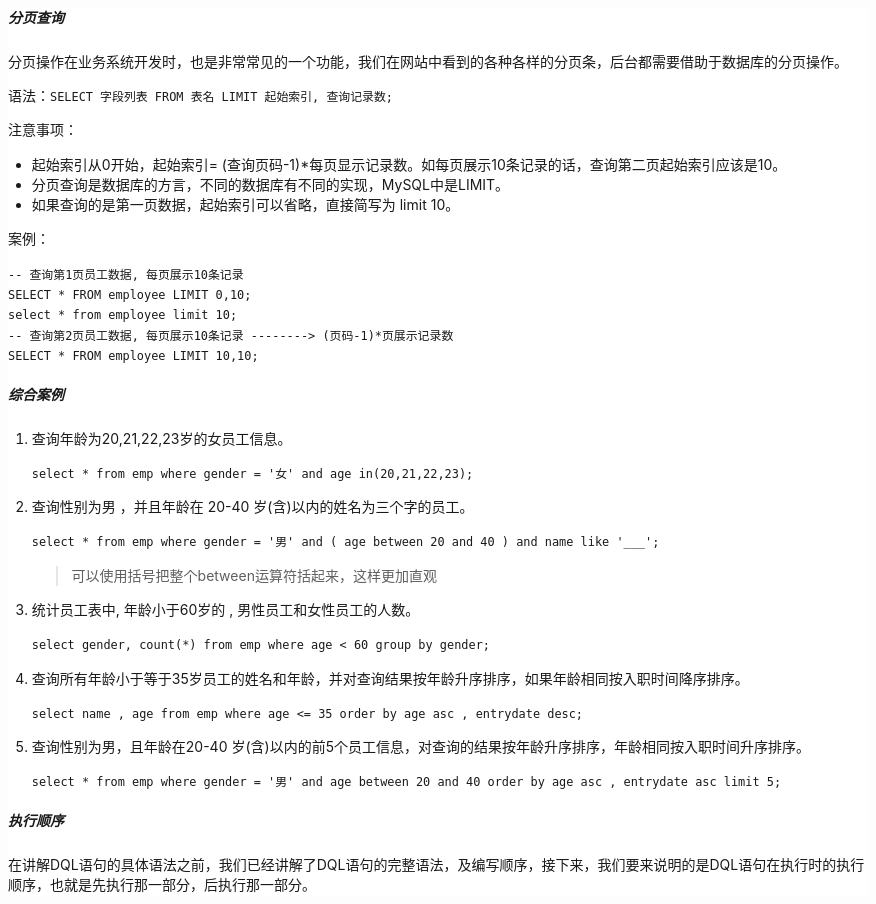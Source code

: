 ##### 分页查询

分页操作在业务系统开发时，也是非常常见的一个功能，我们在网站中看到的各种各样的分页条，后台都需要借助于数据库的分页操作。

语法：`SELECT 字段列表 FROM 表名 LIMIT 起始索引, 查询记录数;`

注意事项：

- 起始索引从0开始，起始索引= (查询页码-1)*每页显示记录数。如每页展示10条记录的话，查询第二页起始索引应该是10。
- 分页查询是数据库的方言，不同的数据库有不同的实现，MySQL中是LIMIT。
- 如果查询的是第一页数据，起始索引可以省略，直接简写为 limit 10。

案例：

```mysql
-- 查询第1页员工数据, 每页展示10条记录
SELECT * FROM employee LIMIT 0,10;
select * from employee limit 10;
-- 查询第2页员工数据, 每页展示10条记录 --------> (页码-1)*页展示记录数
SELECT * FROM employee LIMIT 10,10;
```

##### 综合案例

1. 查询年龄为20,21,22,23岁的女员工信息。

   ```mysql
   select * from emp where gender = '女' and age in(20,21,22,23);
   ```

2. 查询性别为男 ，并且年龄在 20-40 岁(含)以内的姓名为三个字的员工。

   ```mysql
   select * from emp where gender = '男' and ( age between 20 and 40 ) and name like '___';
   ```

   > 可以使用括号把整个between运算符括起来，这样更加直观

3. 统计员工表中, 年龄小于60岁的 , 男性员工和女性员工的人数。

   ```mysql
   select gender, count(*) from emp where age < 60 group by gender;
   ```

4. 查询所有年龄小于等于35岁员工的姓名和年龄，并对查询结果按年龄升序排序，如果年龄相同按入职时间降序排序。

   ```mysql
   select name , age from emp where age <= 35 order by age asc , entrydate desc;
   ```

5. 查询性别为男，且年龄在20-40 岁(含)以内的前5个员工信息，对查询的结果按年龄升序排序，年龄相同按入职时间升序排序。

   ```mysql
   select * from emp where gender = '男' and age between 20 and 40 order by age asc , entrydate asc limit 5;
   ```

##### 执行顺序

在讲解DQL语句的具体语法之前，我们已经讲解了DQL语句的完整语法，及编写顺序，接下来，我们要来说明的是DQL语句在执行时的执行顺序，也就是先执行那一部分，后执行那一部分。
